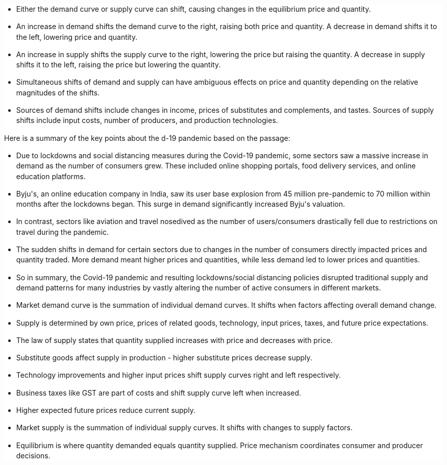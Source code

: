 - Either the demand curve or supply curve can shift, causing changes in the equilibrium price and quantity. 

- An increase in demand shifts the demand curve to the right, raising both price and quantity. A decrease in demand shifts it to the left, lowering price and quantity.

- An increase in supply shifts the supply curve to the right, lowering the price but raising the quantity. A decrease in supply shifts it to the left, raising the price but lowering the quantity. 

- Simultaneous shifts of demand and supply can have ambiguous effects on price and quantity depending on the relative magnitudes of the shifts.

- Sources of demand shifts include changes in income, prices of substitutes and complements, and tastes. Sources of supply shifts include input costs, number of producers, and production technologies.

 Here is a summary of the key points about the d-19 pandemic based on the passage:

- Due to lockdowns and social distancing measures during the Covid-19 pandemic, some sectors saw a massive increase in demand as the number of consumers grew. These included online shopping portals, food delivery services, and online education platforms. 

- Byju's, an online education company in India, saw its user base explosion from 45 million pre-pandemic to 70 million within months after the lockdowns began. This surge in demand significantly increased Byju's valuation.

- In contrast, sectors like aviation and travel nosedived as the number of users/consumers drastically fell due to restrictions on travel during the pandemic.

- The sudden shifts in demand for certain sectors due to changes in the number of consumers directly impacted prices and quantity traded. More demand meant higher prices and quantities, while less demand led to lower prices and quantities.

- So in summary, the Covid-19 pandemic and resulting lockdowns/social distancing policies disrupted traditional supply and demand patterns for many industries by vastly altering the number of active consumers in different markets.

 

- Market demand curve is the summation of individual demand curves. It shifts when factors affecting overall demand change. 

- Supply is determined by own price, prices of related goods, technology, input prices, taxes, and future price expectations. 

- The law of supply states that quantity supplied increases with price and decreases with price.

- Substitute goods affect supply in production - higher substitute prices decrease supply. 

- Technology improvements and higher input prices shift supply curves right and left respectively.

- Business taxes like GST are part of costs and shift supply curve left when increased. 

- Higher expected future prices reduce current supply. 

- Market supply is the summation of individual supply curves. It shifts with changes to supply factors.

- Equilibrium is where quantity demanded equals quantity supplied. Price mechanism coordinates consumer and producer decisions. 

